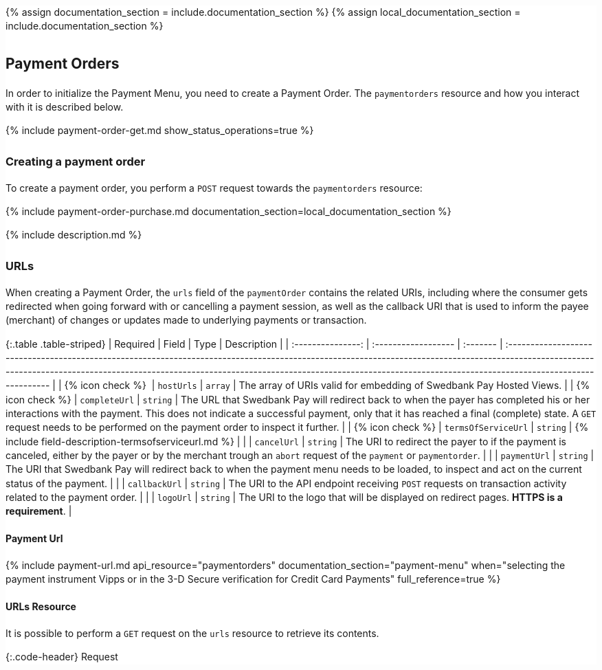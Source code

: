 {% assign documentation_section = include.documentation_section %}
{% assign local_documentation_section = include.documentation_section %}

## Payment Orders

In order to initialize the Payment Menu, you need to create a Payment Order.
The `paymentorders` resource and how you interact with it is described below.

{% include payment-order-get.md show_status_operations=true %}

### Creating a payment order

To create a payment order, you perform a `POST` request towards the
`paymentorders` resource:

{% include payment-order-purchase.md documentation_section=local_documentation_section %}

{% include description.md %}

### URLs

When creating a Payment Order, the `urls` field of the `paymentOrder`
contains the related URIs, including where the consumer gets redirected when
going forward with or cancelling a payment session, as well as the callback URI
that is used to inform the payee (merchant) of changes or updates made to
underlying payments or transaction.

{:.table .table-striped}
|     Required      | Field               | Type     | Description                                                                                                                                                                                                                                                                                              |
| :---------------: | :------------------ | :------- | :------------------------------------------------------------------------------------------------------------------------------------------------------------------------------------------------------------------------------------------------------------------------------------------------------- |
| {% icon check %} ︎︎︎︎︎ | `hostUrls`          | `array`  | The array of URIs valid for embedding of Swedbank Pay Hosted Views.                                                                                                                                                                                                                                      |
| {% icon check %}  | `completeUrl`       | `string` | The URL that Swedbank Pay will redirect back to when the payer has completed his or her interactions with the payment. This does not indicate a successful payment, only that it has reached a final (complete) state. A `GET` request needs to be performed on the payment order to inspect it further. |
| {% icon check %}  | `termsOfServiceUrl` | `string` | {% include field-description-termsofserviceurl.md %}                                                                                                                                                                                                                                                     |
|                   | `cancelUrl`         | `string` | The URI to redirect the payer to if the payment is canceled, either by the payer or by the merchant trough an `abort` request of the `payment` or `paymentorder`.                                                                                                                                        |
|                   | `paymentUrl`        | `string` | The URI that Swedbank Pay will redirect back to when the payment menu needs to be loaded, to inspect and act on the current status of the payment.                                                                                                                                                       |
|                   | `callbackUrl`       | `string` | The URI to the API endpoint receiving `POST` requests on transaction activity related to the payment order.                                                                                                                                                                                              |
|                   | `logoUrl`           | `string` | The URI to the logo that will be displayed on redirect pages. **HTTPS is a requirement**.                                                                                                                                                                                                                |

#### Payment Url

{% include payment-url.md api_resource="paymentorders" documentation_section="payment-menu"
when="selecting the payment instrument Vipps or in the 3-D Secure verification
for Credit Card Payments" full_reference=true %}

#### URLs Resource

It is possible to perform a `GET` request on the `urls` resource to retrieve its
contents.

{:.code-header}
Request
